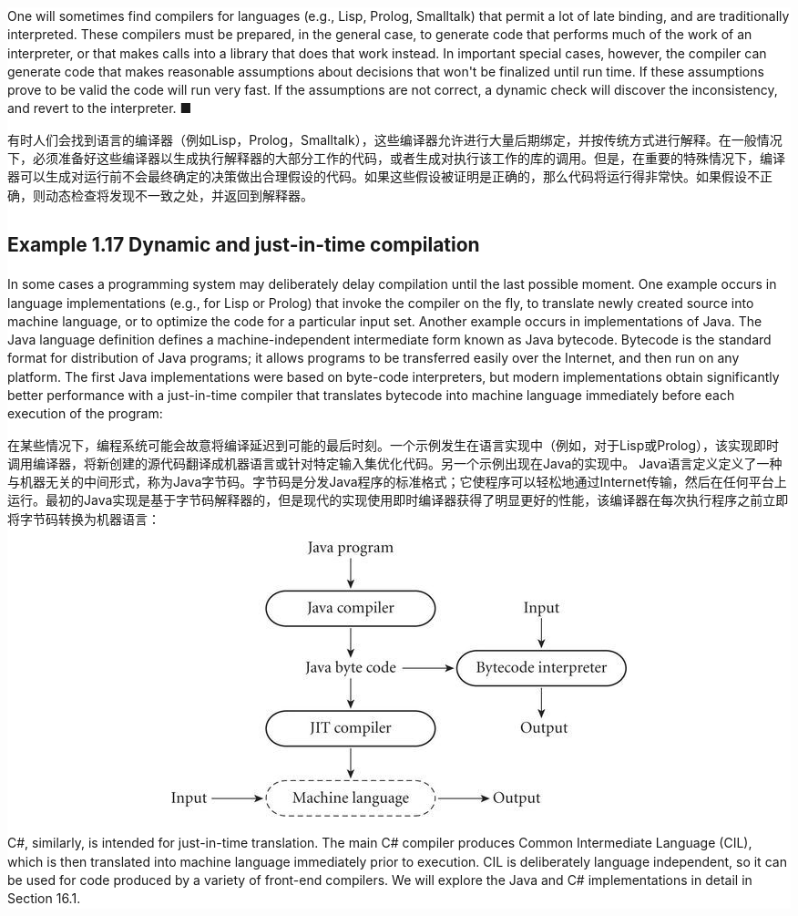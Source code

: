 One will sometimes find compilers for languages (e.g., Lisp, Prolog, Smalltalk) that permit a lot of late binding, and are traditionally interpreted. These compilers must be prepared, in the general case, to generate code that performs much of the work of an interpreter, or that makes calls into a library that does that work instead. In important special cases, however, the compiler can generate code that makes reasonable assumptions about decisions that won't be finalized until run time. If these assumptions prove to be valid the code will run very fast. If the assumptions are not correct, a dynamic check will discover the inconsistency, and revert to the interpreter. ■

有时人们会找到语言的编译器（例如Lisp，Prolog，Smalltalk），这些编译器允许进行大量后期绑定，并按传统方式进行解释。在一般情况下，必须准备好这些编译器以生成执行解释器的大部分工作的代码，或者生成对执行该工作的库的调用。但是，在重要的特殊情况下，编译器可以生成对运行前不会最终确定的决策做出合理假设的代码。如果这些假设被证明是正确的，那么代码将运行得非常快。如果假设不正确，则动态检查将发现不一致之处，并返回到解释器。

## Example 1.17 Dynamic and just-in-time compilation

In some cases a programming system may deliberately delay compilation until the last possible moment. One example occurs in language implementations (e.g., for Lisp or Prolog) that invoke the compiler on the fly, to translate newly created source into machine language, or to optimize the code for a particular input set. Another example occurs in implementations of Java. The Java language definition defines a machine-independent intermediate form known as Java bytecode. Bytecode is the standard format for distribution of Java programs; it allows programs to be transferred easily over the Internet, and then run on any platform. The first Java implementations were based on byte-code interpreters, but modern implementations obtain significantly better performance with a just-in-time compiler that translates bytecode into machine language immediately before each execution of the program:

在某些情况下，编程系统可能会故意将编译延迟到可能的最后时刻。一个示例发生在语言实现中（例如，对于Lisp或Prolog），该实现即时调用编译器，将新创建的源代码翻译成机器语言或针对特定输入集优化代码。另一个示例出现在Java的实现中。 Java语言定义定义了一种与机器无关的中间形式，称为Java字节码。字节码是分发Java程序的标准格式；它使程序可以轻松地通过Internet传输，然后在任何平台上运行。最初的Java实现是基于字节码解释器的，但是现代的实现使用即时编译器获得了明显更好的性能，该编译器在每次执行程序之前立即将字节码转换为机器语言：

<p align="center">
    <img src="images/01.04.009.jpg">
</p>

C#, similarly, is intended for just-in-time translation. The main C# compiler produces Common Intermediate Language (CIL), which is then translated into machine language immediately prior to execution. CIL is deliberately language independent, so it can be used for code produced by a variety of front-end compilers. We will explore the Java and C# implementations in detail in Section 16.1. 
